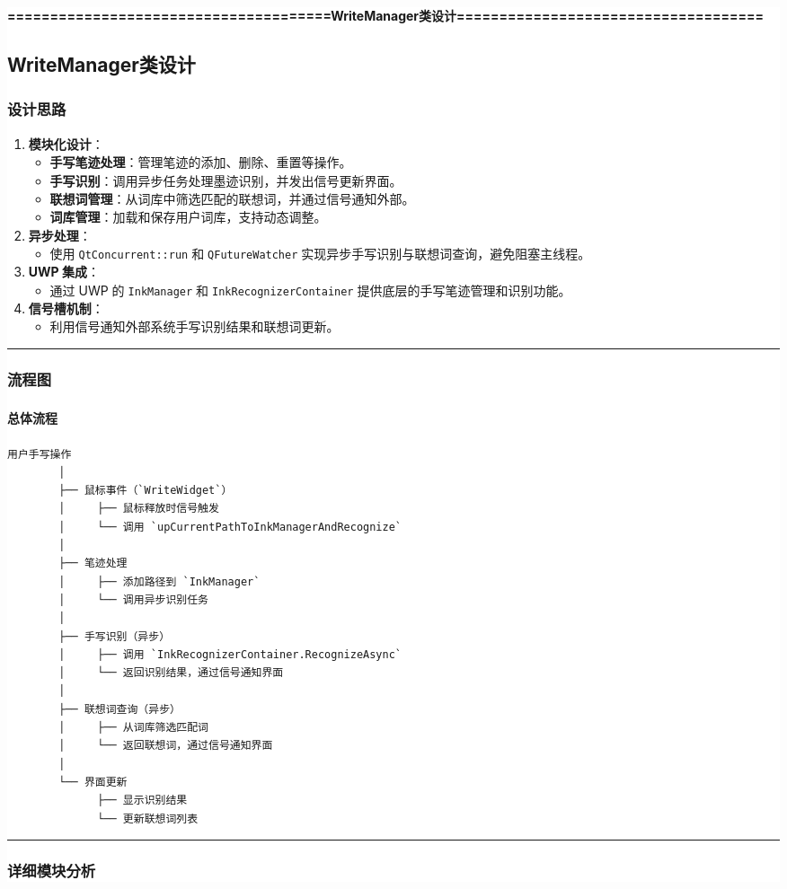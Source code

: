 **======================================WriteManager类设计====================================**

## WriteManager类设计

### 设计思路

1. **模块化设计**：
   - **手写笔迹处理**：管理笔迹的添加、删除、重置等操作。
   - **手写识别**：调用异步任务处理墨迹识别，并发出信号更新界面。
   - **联想词管理**：从词库中筛选匹配的联想词，并通过信号通知外部。
   - **词库管理**：加载和保存用户词库，支持动态调整。
2. **异步处理**：
   - 使用 `QtConcurrent::run` 和 `QFutureWatcher` 实现异步手写识别与联想词查询，避免阻塞主线程。
3. **UWP 集成**：
   - 通过 UWP 的 `InkManager` 和 `InkRecognizerContainer` 提供底层的手写笔迹管理和识别功能。
4. **信号槽机制**：
   - 利用信号通知外部系统手写识别结果和联想词更新。

------

### 流程图

#### 总体流程

```
用户手写操作
        │
        ├── 鼠标事件（`WriteWidget`）
        │     ├── 鼠标释放时信号触发
        │     └── 调用 `upCurrentPathToInkManagerAndRecognize`
        │
        ├── 笔迹处理
        │     ├── 添加路径到 `InkManager`
        │     └── 调用异步识别任务
        │
        ├── 手写识别（异步）
        │     ├── 调用 `InkRecognizerContainer.RecognizeAsync`
        │     └── 返回识别结果，通过信号通知界面
        │
        ├── 联想词查询（异步）
        │     ├── 从词库筛选匹配词
        │     └── 返回联想词，通过信号通知界面
        │
        └── 界面更新
              ├── 显示识别结果
              └── 更新联想词列表
```

------

### 详细模块分析
